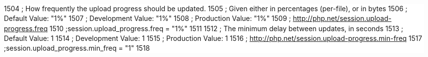 1504 ; How frequently the upload progress should be updated.
1505 ; Given either in percentages (per-file), or in bytes
1506 ; Default Value: "1%"
1507 ; Development Value: "1%"
1508 ; Production Value: "1%"
1509 ; http://php.net/session.upload-progress.freq
1510 ;session.upload_progress.freq =  "1%"
1511 
1512 ; The minimum delay between updates, in seconds
1513 ; Default Value: 1
1514 ; Development Value: 1
1515 ; Production Value: 1
1516 ; http://php.net/session.upload-progress.min-freq
1517 ;session.upload_progress.min_freq = "1"
1518 
